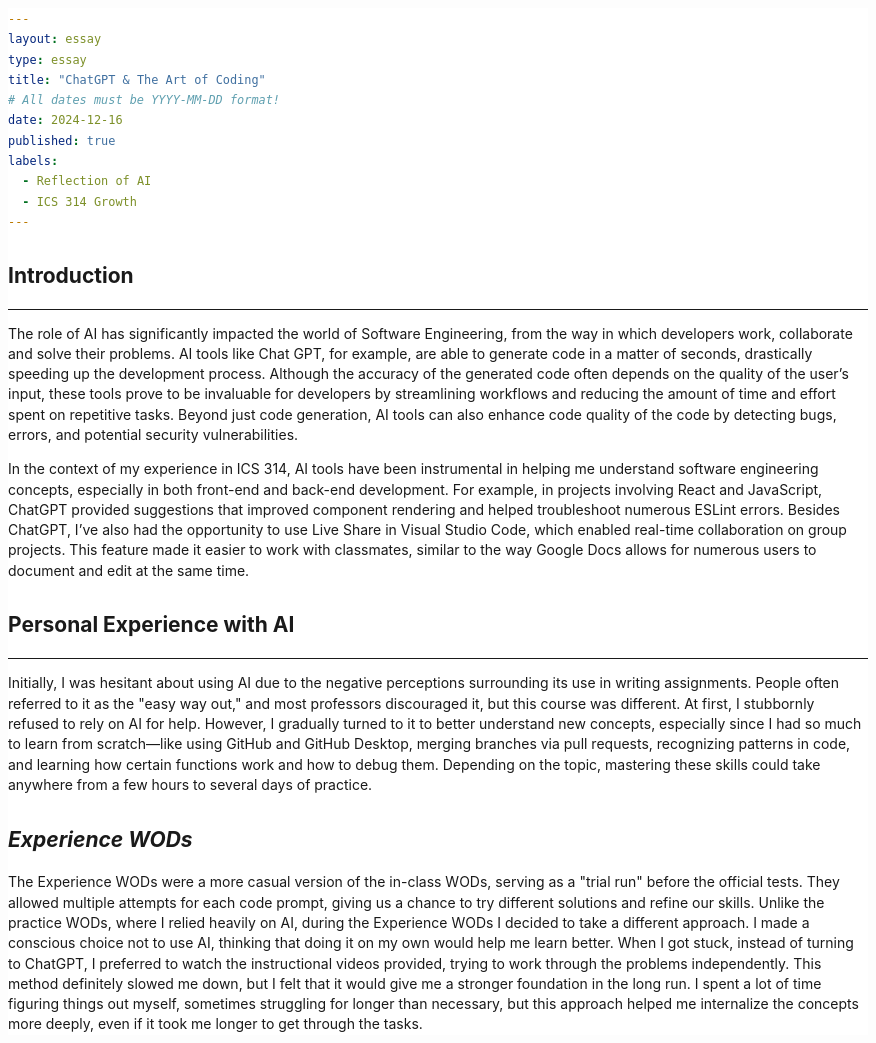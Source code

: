 ```yaml
---
layout: essay
type: essay
title: "ChatGPT & The Art of Coding"
# All dates must be YYYY-MM-DD format!
date: 2024-12-16
published: true
labels:
  - Reflection of AI 
  - ICS 314 Growth
---
```



## Introduction
-----

The role of AI has significantly impacted the world of Software Engineering, from the way in which developers work, collaborate and solve their problems. AI tools like Chat GPT, for example, are able to generate code in a matter of seconds, drastically speeding up the development process. Although the accuracy of the generated code often depends on the quality of the user’s input, these tools prove to be invaluable for developers by streamlining workflows and reducing the amount of time and effort spent on repetitive tasks. Beyond just code generation, AI tools can also enhance code quality of the code by detecting bugs, errors, and potential security vulnerabilities.

In the context of my experience in ICS 314, AI tools have been instrumental in helping me understand software engineering concepts, especially in both front-end and back-end development. For example, in projects involving React and JavaScript, ChatGPT provided suggestions that improved component rendering and helped troubleshoot numerous ESLint errors. Besides ChatGPT, I’ve also had the opportunity to use Live Share in Visual Studio Code, which enabled real-time collaboration on group projects. This feature made it easier to work with classmates, similar to the way Google Docs allows for numerous users to document and edit at the same time.





## Personal Experience with AI
-----

Initially, I was hesitant about using AI due to the negative perceptions surrounding its use in writing assignments. People often referred to it as the "easy way out," and most professors discouraged it, but this course was different. At first, I stubbornly refused to rely on AI for help. However, I gradually turned to it to better understand new concepts, especially since I had so much to learn from scratch—like using GitHub and GitHub Desktop, merging branches via pull requests, recognizing patterns in code, and learning how certain functions work and how to debug them. Depending on the topic, mastering these skills could take anywhere from a few hours to several days of practice.


*Experience WODs*
-----
The Experience WODs were a more casual version of the in-class WODs, serving as a "trial run" before the official tests. They allowed multiple attempts for each code prompt, giving us a chance to try different solutions and refine our skills. Unlike the practice WODs, where I relied heavily on AI, during the Experience WODs I decided to take a different approach. I made a conscious choice not to use AI, thinking that doing it on my own would help me learn better. When I got stuck, instead of turning to ChatGPT, I preferred to watch the instructional videos provided, trying to work through the problems independently. This method definitely slowed me down, but I felt that it would give me a stronger foundation in the long run. I spent a lot of time figuring things out myself, sometimes struggling for longer than necessary, but this approach helped me internalize the concepts more deeply, even if it took me longer to get through the tasks.
